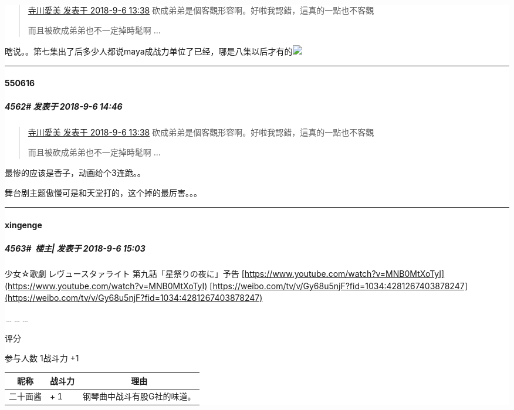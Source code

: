 

<blockquote><a href="httphttps://bbs.saraba1st.com/2b/forum.php?mod=redirect&amp;goto=findpost&amp;pid=40879250&amp;ptid=1499843" target="_blank">寺川愛美 发表于 2018-9-6 13:38</a>
砍成弟弟是個客觀形容啊。好啦我認錯，這真的一點也不客觀

而且被砍成弟弟也不一定掉時髦啊 ...</blockquote>
瞎说。。第七集出了后多少人都说maya成战力单位了已经，哪是八集以后才有的<img src="https://static.saraba1st.com/image/smiley/face2017/009.gif" referrerpolicy="no-referrer">







-----

####  550616  
##### 4562#       发表于 2018-9-6 14:46



<blockquote><a href="httphttps://bbs.saraba1st.com/2b/forum.php?mod=redirect&amp;goto=findpost&amp;pid=40879250&amp;ptid=1499843" target="_blank">寺川愛美 发表于 2018-9-6 13:38</a>
砍成弟弟是個客觀形容啊。好啦我認錯，這真的一點也不客觀

而且被砍成弟弟也不一定掉時髦啊 ...</blockquote>
最惨的应该是香子，动画给个3连跪。。

舞台剧主题傲慢可是和天堂打的，这个掉的最厉害。。。







-----

####  xingenge  
##### 4563#         楼主| 发表于 2018-9-6 15:03




少女☆歌劇 レヴュースタァライト 第九話「星祭りの夜に」予告
[https://www.youtube.com/watch?v=MNB0MtXoTyI](https://www.youtube.com/watch?v=MNB0MtXoTyI)
[https://weibo.com/tv/v/Gy68u5njF?fid=1034:4281267403878247](https://weibo.com/tv/v/Gy68u5njF?fid=1034:4281267403878247)



﹍﹍﹍

评分





 参与人数 1战斗力 +1

|昵称|战斗力|理由|
|----|---|---|
| 二十面酱| + 1|钢琴曲中战斗有股G社的味道。|
